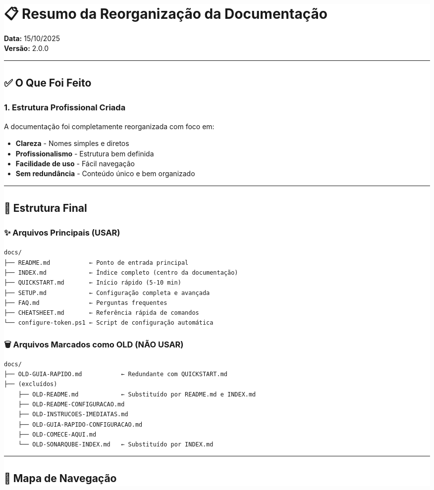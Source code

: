 # 📋 Resumo da Reorganização da Documentação

**Data:** 15/10/2025  
**Versão:** 2.0.0

---

## ✅ O Que Foi Feito

### 1. Estrutura Profissional Criada

A documentação foi completamente reorganizada com foco em:
- **Clareza** - Nomes simples e diretos
- **Profissionalismo** - Estrutura bem definida
- **Facilidade de uso** - Fácil navegação
- **Sem redundância** - Conteúdo único e bem organizado

---

## 📁 Estrutura Final

### ✨ Arquivos Principais (USAR)

```
docs/
├── README.md           ← Ponto de entrada principal
├── INDEX.md            ← Índice completo (centro da documentação)
├── QUICKSTART.md       ← Início rápido (5-10 min)
├── SETUP.md            ← Configuração completa e avançada
├── FAQ.md              ← Perguntas frequentes
├── CHEATSHEET.md       ← Referência rápida de comandos
└── configure-token.ps1 ← Script de configuração automática
```

### 🗑️ Arquivos Marcados como OLD (NÃO USAR)

```
docs/
├── OLD-GUIA-RAPIDO.md           ← Redundante com QUICKSTART.md
├── (excluídos)
    ├── OLD-README.md            ← Substituído por README.md e INDEX.md
    ├── OLD-README-CONFIGURACAO.md
    ├── OLD-INSTRUCOES-IMEDIATAS.md
    ├── OLD-GUIA-RAPIDO-CONFIGURACAO.md
    ├── OLD-COMECE-AQUI.md
    └── OLD-SONARQUBE-INDEX.md   ← Substituído por INDEX.md
```

---

## 🎯 Mapa de Navegação

